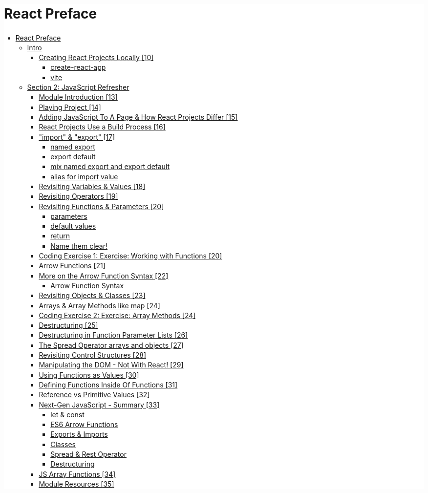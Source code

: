 # React Preface



- [React Preface](#react-preface)
    - [Intro](#intro)
        - [Creating React Projects Locally [10]](#creating-react-projects-locally-10)
            - [create-react-app](#create-react-app)
            - [vite](#vite)
    - [Section 2: JavaScript Refresher](#section-2-javascript-refresher)
        - [Module Introduction [13]](#module-introduction-13)
        - [Playing Project [14]](#playing-project-14)
        - [Adding JavaScript To A Page & How React Projects Differ [15]](#adding-javascript-to-a-page--how-react-projects-differ-15)
        - [React Projects Use a Build Process [16]](#react-projects-use-a-build-process-16)
        - ["import" & "export" [17]](#import--export-17)
            - [named export](#named-export)
            - [export default](#export-default)
            - [mix named export and export default](#mix-named-export-and-export-default)
            - [alias for import value](#alias-for-import-value)
        - [Revisiting Variables & Values [18]](#revisiting-variables--values-18)
        - [Revisiting Operators [19]](#revisiting-operators-19)
        - [Revisiting Functions & Parameters [20]](#revisiting-functions--parameters-20)
            - [parameters](#parameters)
            - [default values](#default-values)
            - [return](#return)
            - [Name them clear!](#name-them-clear)
        - [Coding Exercise 1: Exercise: Working with Functions [20]](#coding-exercise-1-exercise-working-with-functions-20)
        - [Arrow Functions [21]](#arrow-functions-21)
        - [More on the Arrow Function Syntax [22]](#more-on-the-arrow-function-syntax-22)
            - [Arrow Function Syntax](#arrow-function-syntax)
        - [Revisiting Objects & Classes [23]](#revisiting-objects--classes-23)
        - [Arrays & Array Methods like map [24]](#arrays--array-methods-like-map-24)
        - [Coding Exercise 2: Exercise: Array Methods [24]](#coding-exercise-2-exercise-array-methods-24)
        - [Destructuring [25]](#destructuring-25)
        - [Destructuring in Function Parameter Lists [26]](#destructuring-in-function-parameter-lists-26)
        - [The Spread Operator arrays and objects [27]](#the-spread-operator-arrays-and-objects-27)
        - [Revisiting Control Structures [28]](#revisiting-control-structures-28)
        - [Manipulating the DOM - Not With React! [29]](#manipulating-the-dom---not-with-react-29)
        - [Using Functions as Values [30]](#using-functions-as-values-30)
        - [Defining Functions Inside Of Functions [31]](#defining-functions-inside-of-functions-31)
        - [Reference vs Primitive Values [32]](#reference-vs-primitive-values-32)
        - [Next-Gen JavaScript - Summary [33]](#next-gen-javascript---summary-33)
            - [let & const](#let--const)
            - [ES6 Arrow Functions](#es6-arrow-functions)
            - [Exports & Imports](#exports--imports)
            - [Classes](#classes)
            - [Spread & Rest Operator](#spread--rest-operator)
            - [Destructuring](#destructuring)
        - [JS Array Functions [34]](#js-array-functions-34)
        - [Module Resources [35]](#module-resources-35)
